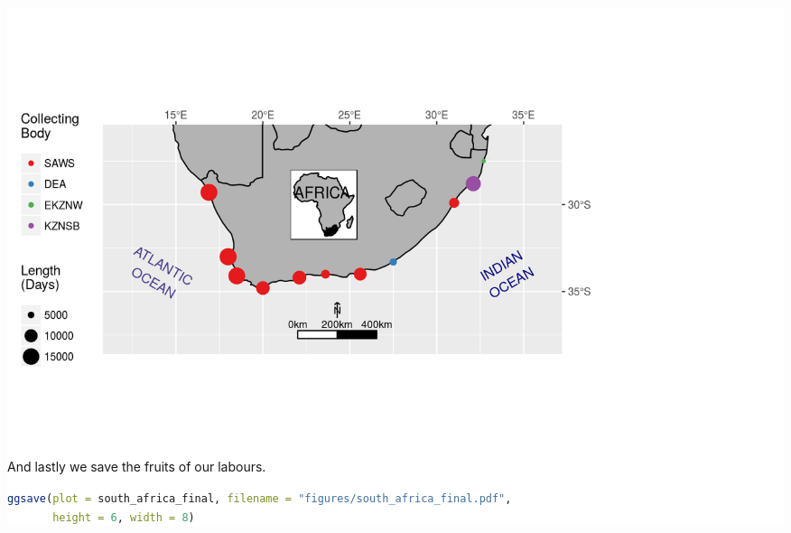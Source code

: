 <img src="09-pub_qual_files/figure-html/next-final-1.png" width="672" />

And lastly we save the fruits of our labours.


```r
ggsave(plot = south_africa_final, filename = "figures/south_africa_final.pdf", 
       height = 6, width = 8)
```
